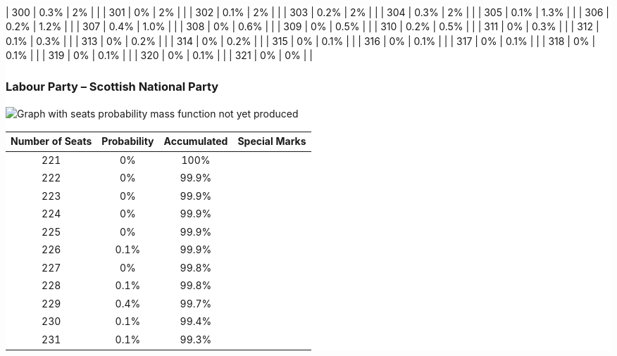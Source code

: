 | 300 | 0.3% | 2% |  |
| 301 | 0% | 2% |  |
| 302 | 0.1% | 2% |  |
| 303 | 0.2% | 2% |  |
| 304 | 0.3% | 2% |  |
| 305 | 0.1% | 1.3% |  |
| 306 | 0.2% | 1.2% |  |
| 307 | 0.4% | 1.0% |  |
| 308 | 0% | 0.6% |  |
| 309 | 0% | 0.5% |  |
| 310 | 0.2% | 0.5% |  |
| 311 | 0% | 0.3% |  |
| 312 | 0.1% | 0.3% |  |
| 313 | 0% | 0.2% |  |
| 314 | 0% | 0.2% |  |
| 315 | 0% | 0.1% |  |
| 316 | 0% | 0.1% |  |
| 317 | 0% | 0.1% |  |
| 318 | 0% | 0.1% |  |
| 319 | 0% | 0.1% |  |
| 320 | 0% | 0.1% |  |
| 321 | 0% | 0% |  |

### Labour Party – Scottish National Party

![Graph with seats probability mass function not yet produced](2021-09-03-Deltapoll-coalitions-seats-pmf-lab–snp.png "Seats Probability Mass Function")

| Number of Seats | Probability | Accumulated | Special Marks |
|:---------------:|:-----------:|:-----------:|:-------------:|
| 221 | 0% | 100% |  |
| 222 | 0% | 99.9% |  |
| 223 | 0% | 99.9% |  |
| 224 | 0% | 99.9% |  |
| 225 | 0% | 99.9% |  |
| 226 | 0.1% | 99.9% |  |
| 227 | 0% | 99.8% |  |
| 228 | 0.1% | 99.8% |  |
| 229 | 0.4% | 99.7% |  |
| 230 | 0.1% | 99.4% |  |
| 231 | 0.1% | 99.3% |  |